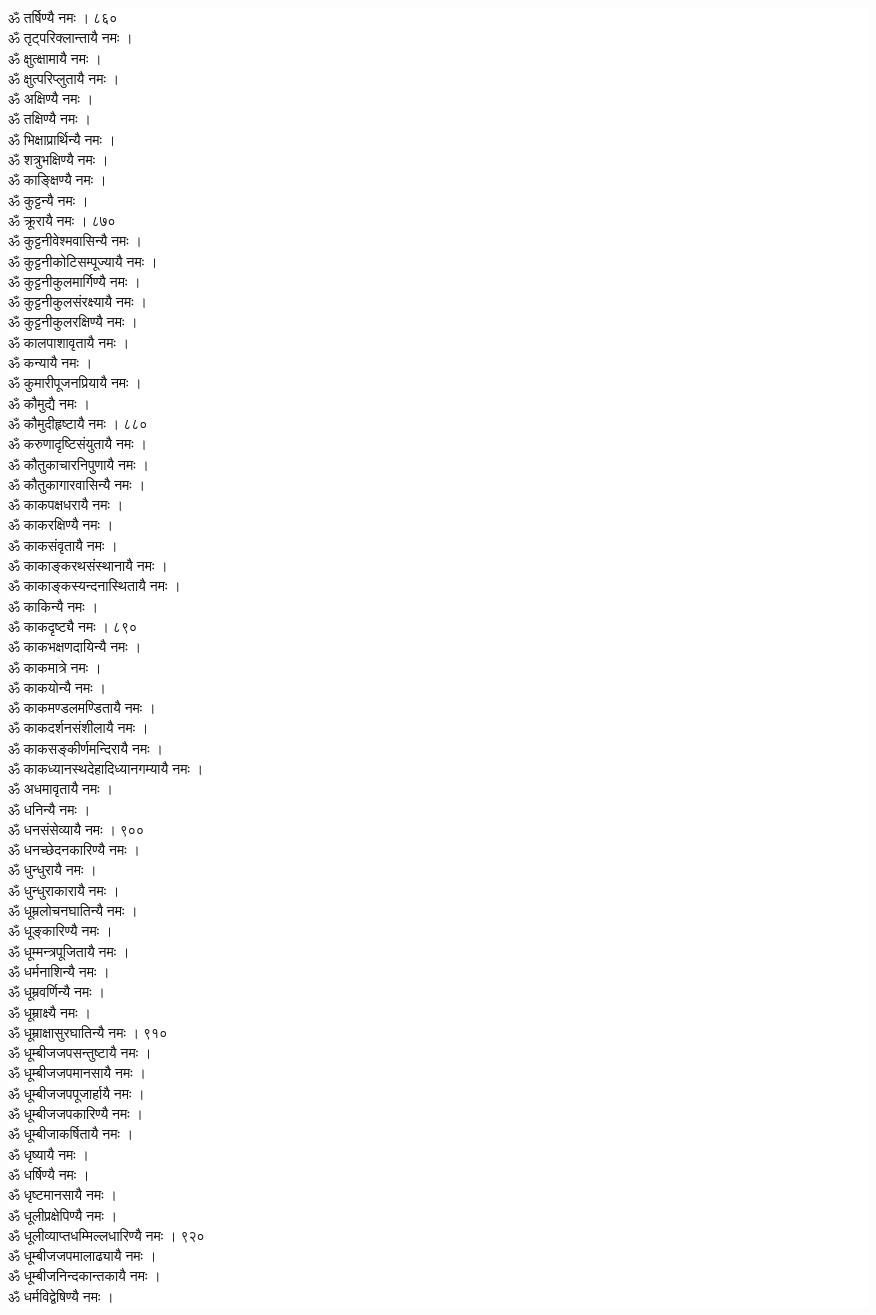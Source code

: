 ॐ तर्षिण्यै नमः । ८६०  
ॐ तृट्परिक्लान्तायै नमः ।  
ॐ क्षुत्क्षामायै नमः ।  
ॐ क्षुत्परिप्लुतायै नमः ।  
ॐ अक्षिण्यै नमः ।  
ॐ तक्षिण्यै नमः ।  
ॐ भिक्षाप्रार्थिन्यै नमः ।  
ॐ शत्रुभक्षिण्यै नमः ।  
ॐ काङ्क्षिण्यै नमः ।  
ॐ कुट्टन्यै नमः ।  
ॐ क्रूरायै नमः । ८७०  
ॐ कुट्टनीवेश्मवासिन्यै नमः ।  
ॐ कुट्टनीकोटिसम्पूज्यायै नमः ।  
ॐ कुट्टनीकुलमार्गिण्यै नमः ।  
ॐ कुट्टनीकुलसंरक्ष्यायै नमः ।  
ॐ कुट्टनीकुलरक्षिण्यै नमः ।  
ॐ कालपाशावृतायै नमः ।  
ॐ कन्यायै नमः ।  
ॐ कुमारीपूजनप्रियायै नमः ।  
ॐ कौमुद्यै नमः ।  
ॐ कौमुदीहृष्टायै नमः । ८८०  
ॐ करुणादृष्टिसंयुतायै नमः ।  
ॐ कौतुकाचारनिपुणायै नमः ।  
ॐ कौतुकागारवासिन्यै नमः ।  
ॐ काकपक्षधरायै नमः ।  
ॐ काकरक्षिण्यै नमः ।  
ॐ काकसंवृतायै नमः ।  
ॐ काकाङ्करथसंस्थानायै नमः ।  
ॐ काकाङ्कस्यन्दनास्थितायै नमः ।  
ॐ काकिन्यै नमः ।  
ॐ काकदृष्ट्यै नमः । ८९०  
ॐ काकभक्षणदायिन्यै नमः ।  
ॐ काकमात्रे नमः ।  
ॐ काकयोन्यै नमः ।  
ॐ काकमण्डलमण्डितायै नमः ।  
ॐ काकदर्शनसंशीलायै नमः ।  
ॐ काकसङ्कीर्णमन्दिरायै नमः ।  
ॐ काकध्यानस्थदेहादिध्यानगम्यायै नमः ।  
ॐ अधमावृतायै नमः ।  
ॐ धनिन्यै नमः ।  
ॐ धनसंसेव्यायै नमः । ९००  
ॐ धनच्छेदनकारिण्यै नमः ।  
ॐ धुन्धुरायै नमः ।  
ॐ धुन्धुराकारायै नमः ।  
ॐ धूम्रलोचनघातिन्यै नमः ।  
ॐ धूङ्कारिण्यै नमः ।  
ॐ धूम्मन्त्रपूजितायै नमः ।  
ॐ धर्मनाशिन्यै नमः ।  
ॐ धूम्रवर्णिन्यै नमः ।  
ॐ धूम्राक्ष्यै नमः ।  
ॐ धूम्राक्षासुरघातिन्यै नमः । ९१०  
ॐ धूम्बीजजपसन्तुष्टायै नमः ।  
ॐ धूम्बीजजपमानसायै नमः ।  
ॐ धूम्बीजजपपूजार्हायै नमः ।  
ॐ धूम्बीजजपकारिण्यै नमः ।  
ॐ धूम्बीजाकर्षितायै नमः ।  
ॐ धृष्यायै नमः ।  
ॐ धर्षिण्यै नमः ।  
ॐ धृष्टमानसायै नमः ।  
ॐ धूलीप्रक्षेपिण्यै नमः ।  
ॐ धूलीव्याप्तधम्मिल्लधारिण्यै नमः । ९२०  
ॐ धूम्बीजजपमालाढ्यायै नमः ।  
ॐ धूम्बीजनिन्दकान्तकायै नमः ।  
ॐ धर्मविद्वेषिण्यै नमः ।  
